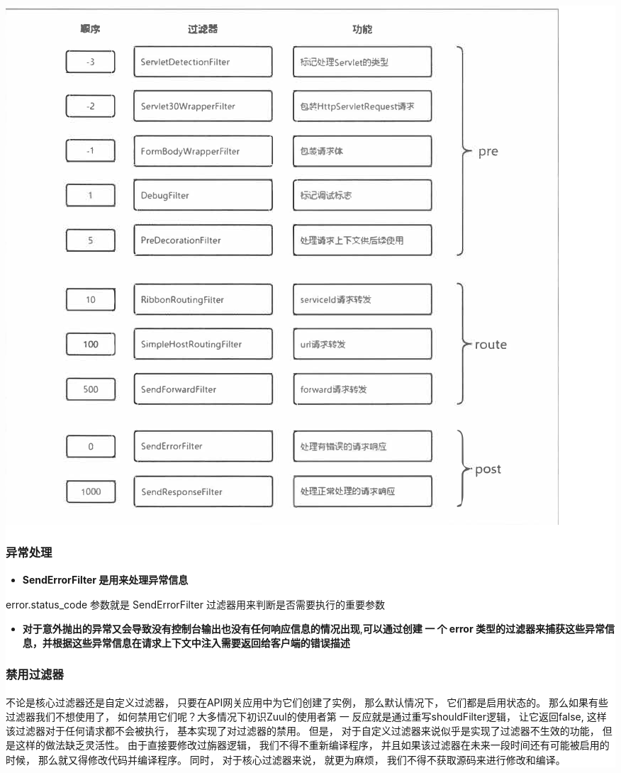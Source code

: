 ![02](.\images\zuul-02.png)

### 异常处理

- **SendErrorFilter 是用来处理异常信息**

error.status_code 参数就是 SendErrorFilter 过滤器用来判断是否需要执行的重要参数

- **对于意外抛出的异常又会导致没有控制台输出也没有任何响应信息的情况出现**,**可以通过创建 一 个 error 类型的过滤器来捕获这些异常信息，并根据这些异常信息在请求上下文中注入需要返回给客户端的错误描述**

### 禁用过滤器

不论是核心过滤器还是自定义过滤器， 只要在API网关应用中为它们创建了实例， 那么默认情况下， 它们都是启用状态的。 那么如果有些过滤器我们不想使用了， 如何禁用它们呢？大多情况下初识Zuul的使用者第 一 反应就是通过重写shouldFilter逻辑， 让它返回false, 这样该过滤器对于任何请求都不会被执行， 基本实现了对过滤器的禁用。 但是， 对于自定义过滤器来说似乎是实现了过滤器不生效的功能， 但是这样的做法缺乏灵活性。 由于直接要修改过旃器逻辑， 我们不得不重新编译程序， 并且如果该过滤器在未来一段时间还有可能被启用的时候， 那么就又得修改代码并编译程序。 同时， 对于核心过滤器来说， 就更为麻烦， 我们不得不获取源码来进行修改和编译。

